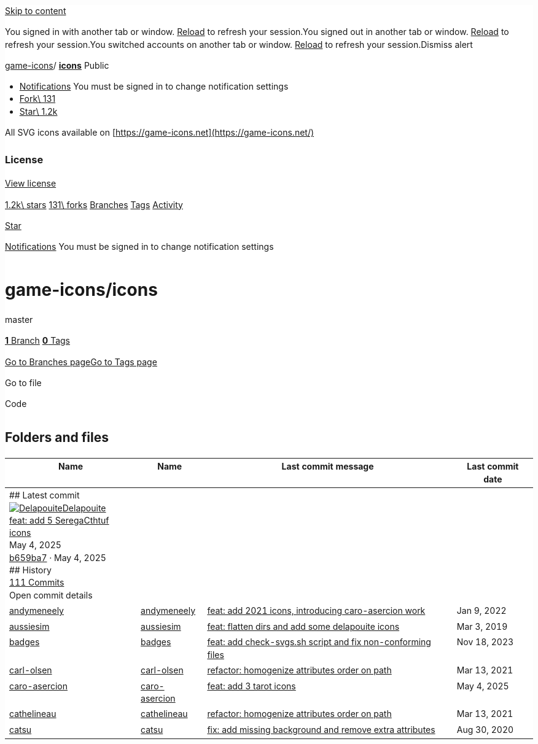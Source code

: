 [Skip to content](https://github.com/game-icons/icons?tab=readme-ov-file#start-of-content)

You signed in with another tab or window. [Reload](https://github.com/game-icons/icons?tab=readme-ov-file) to refresh your session.You signed out in another tab or window. [Reload](https://github.com/game-icons/icons?tab=readme-ov-file) to refresh your session.You switched accounts on another tab or window. [Reload](https://github.com/game-icons/icons?tab=readme-ov-file) to refresh your session.Dismiss alert

[game-icons](https://github.com/game-icons)/ **[icons](https://github.com/game-icons/icons)** Public

- [Notifications](https://github.com/login?return_to=%2Fgame-icons%2Ficons) You must be signed in to change notification settings
- [Fork\\
131](https://github.com/login?return_to=%2Fgame-icons%2Ficons)
- [Star\\
1.2k](https://github.com/login?return_to=%2Fgame-icons%2Ficons)


All SVG icons available on [https://game-icons.net](https://game-icons.net/)

### License

[View license](https://github.com/game-icons/icons/blob/master/license.txt)

[1.2k\\
stars](https://github.com/game-icons/icons/stargazers) [131\\
forks](https://github.com/game-icons/icons/forks) [Branches](https://github.com/game-icons/icons/branches) [Tags](https://github.com/game-icons/icons/tags) [Activity](https://github.com/game-icons/icons/activity)

[Star](https://github.com/login?return_to=%2Fgame-icons%2Ficons)

[Notifications](https://github.com/login?return_to=%2Fgame-icons%2Ficons) You must be signed in to change notification settings

# game-icons/icons

master

[**1** Branch](https://github.com/game-icons/icons/branches) [**0** Tags](https://github.com/game-icons/icons/tags)

[Go to Branches page](https://github.com/game-icons/icons/branches)[Go to Tags page](https://github.com/game-icons/icons/tags)

Go to file

Code

## Folders and files

| Name | Name | Last commit message | Last commit date |
| --- | --- | --- | --- |
| ## Latest commit<br>[![Delapouite](https://avatars.githubusercontent.com/u/39315?v=4&size=40)](https://github.com/Delapouite)[Delapouite](https://github.com/game-icons/icons/commits?author=Delapouite)<br>[feat: add 5 SeregaCthtuf icons](https://github.com/game-icons/icons/commit/b659ba7773ed6ad1e1fee228b089f7104bea4984)<br>May 4, 2025<br>[b659ba7](https://github.com/game-icons/icons/commit/b659ba7773ed6ad1e1fee228b089f7104bea4984) · May 4, 2025<br>## History<br>[111 Commits](https://github.com/game-icons/icons/commits/master/) <br>Open commit details |
| [andymeneely](https://github.com/game-icons/icons/tree/master/andymeneely "andymeneely") | [andymeneely](https://github.com/game-icons/icons/tree/master/andymeneely "andymeneely") | [feat: add 2021 icons, introducing caro-asercion work](https://github.com/game-icons/icons/commit/8b2e3ef7ff6323a542a095540bb9ec12b717d97c "feat: add 2021 icons, introducing caro-asercion work") | Jan 9, 2022 |
| [aussiesim](https://github.com/game-icons/icons/tree/master/aussiesim "aussiesim") | [aussiesim](https://github.com/game-icons/icons/tree/master/aussiesim "aussiesim") | [feat: flatten dirs and add some delapouite icons](https://github.com/game-icons/icons/commit/c10320edc7ae3f28a29d172e0dd3f029411825d7 "feat: flatten dirs and add some delapouite icons") | Mar 3, 2019 |
| [badges](https://github.com/game-icons/icons/tree/master/badges "badges") | [badges](https://github.com/game-icons/icons/tree/master/badges "badges") | [feat: add check-svgs.sh script and fix non-conforming files](https://github.com/game-icons/icons/commit/5486223aa9448ac5c169c3ccb54b1ae8f328cea8 "feat: add check-svgs.sh script and fix non-conforming files") | Nov 18, 2023 |
| [carl-olsen](https://github.com/game-icons/icons/tree/master/carl-olsen "carl-olsen") | [carl-olsen](https://github.com/game-icons/icons/tree/master/carl-olsen "carl-olsen") | [refactor: homogenize attributes order on path](https://github.com/game-icons/icons/commit/c2bdb737f265c56d88d221261021ff1001534650 "refactor: homogenize attributes order on path  fill → d") | Mar 13, 2021 |
| [caro-asercion](https://github.com/game-icons/icons/tree/master/caro-asercion "caro-asercion") | [caro-asercion](https://github.com/game-icons/icons/tree/master/caro-asercion "caro-asercion") | [feat: add 3 tarot icons](https://github.com/game-icons/icons/commit/17f141dfb283ae6d67049a31b79d0cf1c32e21d6 "feat: add 3 tarot icons") | May 4, 2025 |
| [cathelineau](https://github.com/game-icons/icons/tree/master/cathelineau "cathelineau") | [cathelineau](https://github.com/game-icons/icons/tree/master/cathelineau "cathelineau") | [refactor: homogenize attributes order on path](https://github.com/game-icons/icons/commit/c2bdb737f265c56d88d221261021ff1001534650 "refactor: homogenize attributes order on path  fill → d") | Mar 13, 2021 |
| [catsu](https://github.com/game-icons/icons/tree/master/catsu "catsu") | [catsu](https://github.com/game-icons/icons/tree/master/catsu "catsu") | [fix: add missing background and remove extra attributes](https://github.com/game-icons/icons/commit/6fb6f8499d33d34a4e1f3f682de758532f10b58e "fix: add missing background and remove extra attributes") | Aug 30, 2020 |